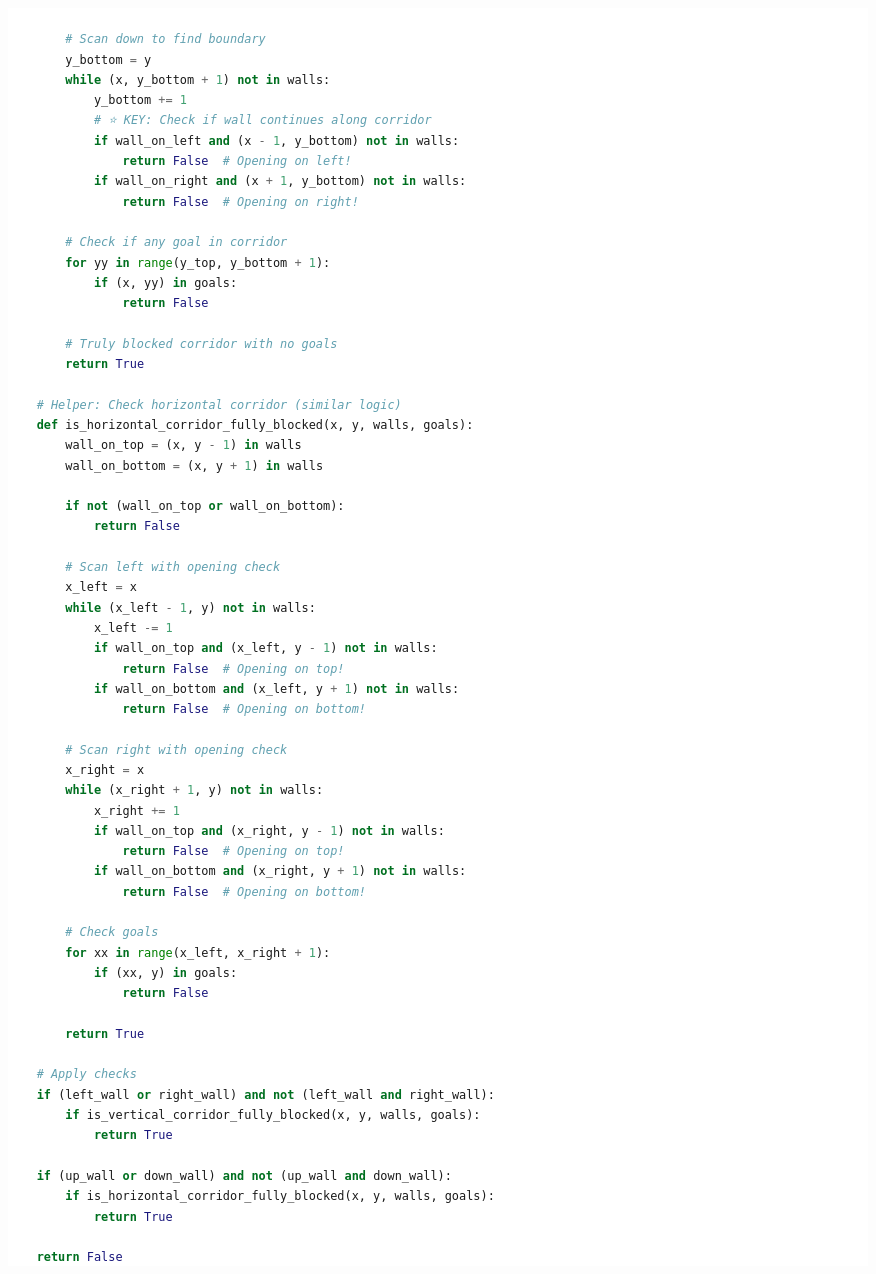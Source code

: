 ```python
        
        # Scan down to find boundary
        y_bottom = y
        while (x, y_bottom + 1) not in walls:
            y_bottom += 1
            # ⭐ KEY: Check if wall continues along corridor
            if wall_on_left and (x - 1, y_bottom) not in walls:
                return False  # Opening on left!
            if wall_on_right and (x + 1, y_bottom) not in walls:
                return False  # Opening on right!
        
        # Check if any goal in corridor
        for yy in range(y_top, y_bottom + 1):
            if (x, yy) in goals:
                return False
        
        # Truly blocked corridor with no goals
        return True
    
    # Helper: Check horizontal corridor (similar logic)
    def is_horizontal_corridor_fully_blocked(x, y, walls, goals):
        wall_on_top = (x, y - 1) in walls
        wall_on_bottom = (x, y + 1) in walls
        
        if not (wall_on_top or wall_on_bottom):
            return False
        
        # Scan left with opening check
        x_left = x
        while (x_left - 1, y) not in walls:
            x_left -= 1
            if wall_on_top and (x_left, y - 1) not in walls:
                return False  # Opening on top!
            if wall_on_bottom and (x_left, y + 1) not in walls:
                return False  # Opening on bottom!
        
        # Scan right with opening check
        x_right = x
        while (x_right + 1, y) not in walls:
            x_right += 1
            if wall_on_top and (x_right, y - 1) not in walls:
                return False  # Opening on top!
            if wall_on_bottom and (x_right, y + 1) not in walls:
                return False  # Opening on bottom!
        
        # Check goals
        for xx in range(x_left, x_right + 1):
            if (xx, y) in goals:
                return False
        
        return True
    
    # Apply checks
    if (left_wall or right_wall) and not (left_wall and right_wall):
        if is_vertical_corridor_fully_blocked(x, y, walls, goals):
            return True
    
    if (up_wall or down_wall) and not (up_wall and down_wall):
        if is_horizontal_corridor_fully_blocked(x, y, walls, goals):
            return True
    
    return False
```